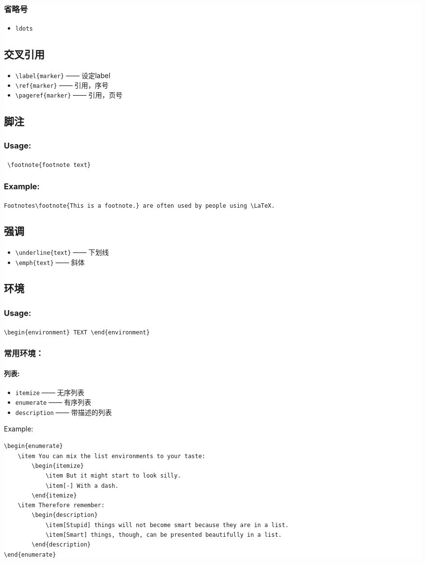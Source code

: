 ### 省略号

+ `ldots`

## 交叉引用

+ `\label{marker}` —— 设定label
+ `\ref{marker}` —— 引用，序号
+ `\pageref{marker}` —— 引用，页号

## 脚注

### Usage:

    ￼\footnote{footnote text}
    
### Example:

    Footnotes\footnote{This is a footnote.} are often used by people using \LaTeX.

## 强调

+ `\underline{text}` —— 下划线
+ `\emph{text}` —— 斜体

## 环境

### Usage:

    \begin{environment} TEXT \end{environment}
    
    
### 常用环境：

#### 列表:

+ `itemize` —— 无序列表
+ `enumerate` —— 有序列表
+ `description` —— 带描述的列表

Example:

```
\begin{enumerate}
    \item You can mix the list environments to your taste:
        \begin{itemize}
            \item But it might start to look silly.
            \item[-] With a dash.
        \end{itemize}
    \item Therefore remember:
        \begin{description}
            \item[Stupid] things will not become smart because they are in a list.
            \item[Smart] things, though, can be presented beautifully in a list.
        \end{description}
\end{enumerate}
```
